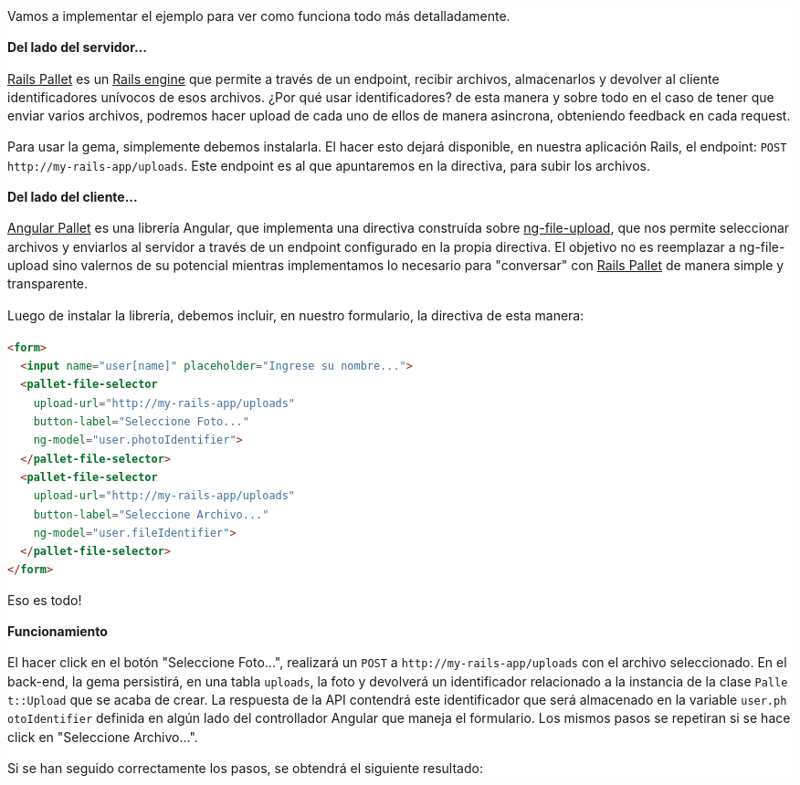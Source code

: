 Vamos a implementar el ejemplo para ver como funciona todo más detalladamente.

**Del lado del servidor...**

[Rails Pallet](https://github.com/platanus/rails_pallet/tree/v2.0.1) es un [Rails engine](http://guides.rubyonrails.org/engines.html) que permite a través de un endpoint, recibir archivos, almacenarlos y devolver al cliente identificadores unívocos de esos archivos. ¿Por qué usar identificadores? de esta manera y sobre todo en el caso de tener que enviar varios archivos, podremos hacer upload de cada uno de ellos de manera asincrona, obteniendo feedback en cada request.

Para usar la gema, simplemente debemos instalarla. El hacer esto dejará disponible, en nuestra aplicación Rails, el endpoint: `POST http://my-rails-app/uploads`. Este endpoint es al que apuntaremos en la directiva, para subir los archivos.

**Del lado del cliente...**

[Angular Pallet](https://github.com/platanus/angular-pallet/tree/v2.0.0) es una librería Angular, que implementa una directiva construída sobre [ng-file-upload](https://github.com/danialfarid/ng-file-upload), que nos permite seleccionar archivos y enviarlos al servidor a través de un endpoint configurado en la propia directiva. El objetivo no es reemplazar a ng-file-upload sino valernos de su potencial mientras implementamos lo necesario para "conversar" con [Rails Pallet](https://github.com/platanus/rails_pallet/tree/v2.0.1) de manera simple y transparente.

Luego de instalar la librería, debemos incluir, en nuestro formulario, la directiva de esta manera:

```html
<form>
  <input name="user[name]" placeholder="Ingrese su nombre...">
  <pallet-file-selector
    upload-url="http://my-rails-app/uploads"
    button-label="Seleccione Foto..."
    ng-model="user.photoIdentifier">
  </pallet-file-selector>
  <pallet-file-selector
    upload-url="http://my-rails-app/uploads"
    button-label="Seleccione Archivo..."
    ng-model="user.fileIdentifier">
  </pallet-file-selector>
</form>
```

Eso es todo!

**Funcionamiento**

El hacer click en el botón "Seleccione Foto...", realizará un `POST` a `http://my-rails-app/uploads` con el archivo seleccionado. En el back-end, la gema persistirá, en una tabla `uploads`, la foto y devolverá un identificador relacionado a la instancia de la clase `Pallet::Upload` que se acaba de crear. La respuesta de la API contendrá este identificador que será almacenado en la variable `user.photoIdentifier` definida en algún lado del controllador Angular que maneja el formulario. Los mismos pasos se repetiran si se hace click en "Seleccione Archivo...".

Si se han seguido correctamente los pasos, se obtendrá el siguiente resultado:
